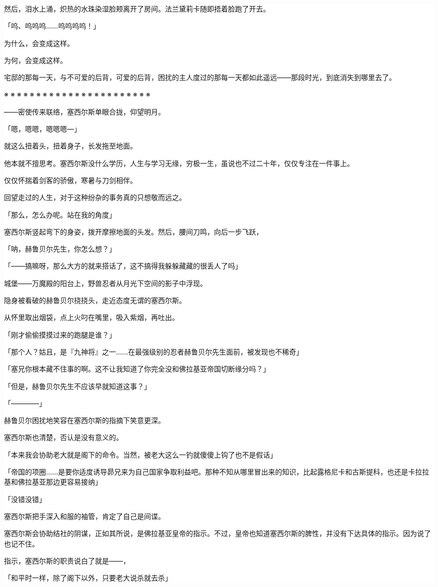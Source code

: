 然后，泪水上涌，炽热的水珠染湿脸颊离开了房间。法兰黛莉卡随即捂着脸跑了开去。

「呜、呜呜呜……呜呜呜呜！」

为什么，会变成这样。

为何，会变成这样。

宅邸的那每一天，与不可爱的后背，可爱的后背，困扰的主人度过的那每一天都如此遥远——那段时光，到底消失到哪里去了。

※ ※ ※ ※ ※ ※ ※ ※ ※ ※ ※ ※ ※ ※ ※ ※ ※ ※ ※ ※ ※ ※ ※

——密使传来联络，塞西尔斯单眼合拢，仰望明月。

「嗯，嗯嗯，嗯嗯嗯—」

就这么扭着头，扭着身子，长发拖至地面。

他本就不擅思考。塞西尔斯没什么学历，人生与学习无缘，穷极一生，虽说也不过二十年，仅仅专注在一件事上。

仅仅怀揣着剑客的骄傲，寒暑与刀剑相伴。

回望走过的人生，对于这种纷杂的事务真的只想敬而远之。

「那么，怎么办呢。站在我的角度」

塞西尔斯竖起弯下的身姿，拨开摩擦地面的头发。然后，腰间刀鸣，向后一步飞跃，

「呐，赫鲁贝尔先生，你怎么想？」

「——搞嘛呀，那么大方的就来搭话了，这不搞得我躲躲藏藏的很丢人了吗」

城堡——万魔殿的阳台上，野兽忍者从月光下空间的影子中浮现。

隐身被看破的赫鲁贝尔挠挠头，走近态度无谓的塞西尔斯。

从怀里取出烟袋，点上火叼在嘴里，吸入紫烟，再吐出。

「刚才偷偷摸摸过来的跑腿是谁？」

「那个人？姑且，是『九神将』之一……在最强级别的忍者赫鲁贝尔先生面前，被发现也不稀奇」

「塞兄你根本藏不住事的啊。这不让我知道了你完全没和佛拉基亚帝国切断缘分吗？」

「但是，赫鲁贝尔先生不应该早就知道这事？」

「————」

赫鲁贝尔困扰地笑容在塞西尔斯的指摘下笑意更深。

塞西尔斯也清楚，否认是没有意义的。

「本来我会协助老大就是阁下的命令。当然，被老大这么一钓就傻傻上钩了也不是假话」

「帝国的项圈……是要你适度诱导昴兄来为自己国家争取利益吧。那种不知从哪里冒出来的知识，比起露格尼卡和古斯提科，也还是卡拉拉基和佛拉基亚那边更容易接纳」

「没错没错」

塞西尔斯把手深入和服的袖管，肯定了自己是间谍。

塞西尔斯会协助结社的阴谋，正如其所说，是佛拉基亚皇帝的指示。不过，皇帝也知道塞西尔斯的脾性，并没有下达具体的指示。因为说了也记不住。

指示，塞西尔斯的职责说白了就是——，

「和平时一样，除了阁下以外，只要老大说杀就去杀」

